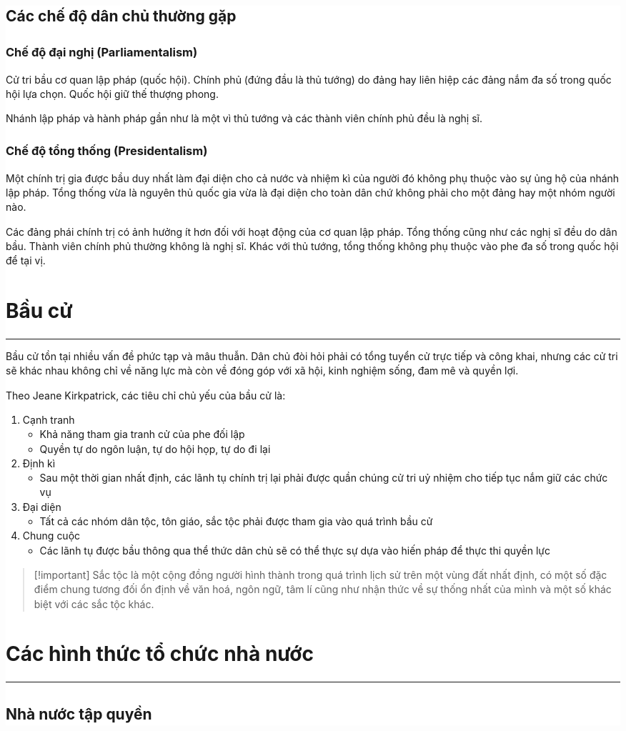 ## Các chế độ dân chủ thường gặp

### Chế độ đại nghị (Parliamentalism)

Cử tri bầu cơ quan lập pháp (quốc hội). Chính phủ (đứng đầu là thủ tướng) do đảng hay liên hiệp các đảng nắm đa số trong quốc hội lựa chọn. Quốc hội giữ thế thượng phong.

Nhánh lập pháp và hành pháp gần như là một vì thủ tướng và các thành viên chính phủ đều là nghị sĩ.

### Chế độ tổng thống (Presidentalism)

Một chính trị gia được bầu duy nhất làm đại diện cho cả nước và nhiệm kì của người đó không phụ thuộc vào sự ủng hộ của nhánh lập pháp. Tổng thống vừa là nguyên thủ quốc gia vừa là đại diện cho toàn dân chứ không phải cho một đảng hay một nhóm người nào.

Các đảng phái chính trị có ảnh hưởng ít hơn đối với hoạt động của cơ quan lập pháp. Tổng thống cũng như các nghị sĩ đều do dân bầu. Thành viên chính phủ thường không là nghị sĩ. Khác với thủ tướng, tổng thống không phụ thuộc vào phe đa số trong quốc hội để tại vị.

# Bầu cử

---

Bầu cử tồn tại nhiều vấn đề phức tạp và mâu thuẫn. Dân chủ đòi hỏi phải có tổng tuyển cử trực tiếp và công khai, nhưng các cử tri sẽ khác nhau không chỉ về năng lực mà còn về đóng góp với xã hội, kinh nghiệm sống, đam mê và quyền lợi.

Theo Jeane Kirkpatrick, các tiêu chỉ chủ yếu của bầu cử là:

1. Cạnh tranh
    - Khả năng tham gia tranh cử của phe đối lập
    - Quyền tự do ngôn luận, tự do hội họp, tự do đi lại
2. Định kì
    - Sau một thời gian nhất định, các lãnh tụ chính trị lại phải được quần chúng cử tri uỷ nhiệm cho tiếp tục nắm giữ các chức vụ
3. Đại diện
    - Tất cả các nhóm dân tộc, tôn giáo, sắc tộc phải được tham gia vào quá trình bầu cử
4. Chung cuộc
    - Các lãnh tụ được bầu thông qua thể thức dân chủ sẽ có thể thực sự dựa vào hiến pháp để thực thi quyền lực

> [!important] Sắc tộc là một cộng đồng người hình thành trong quá trình lịch sử trên một vùng đất nhất định, có một số đặc điểm chung tương đối ổn định về văn hoá, ngôn ngữ, tâm lí cũng như nhận thức về sự thống nhất của mình và một số khác biệt với các sắc tộc khác.

# Các hình thức tổ chức nhà nước

---

## Nhà nước tập quyền
